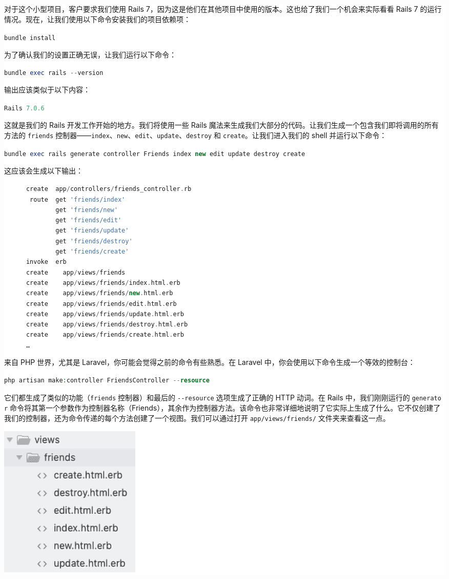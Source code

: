 对于这个小型项目，客户要求我们使用 Rails 7，因为这是他们在其他项目中使用的版本。这也给了我们一个机会来实际看看 Rails 7 的运行情况。现在，让我们使用以下命令安装我们的项目依赖项：

```php
bundle install
```

为了确认我们的设置正确无误，让我们运行以下命令：

```php
bundle exec rails --version
```

输出应该类似于以下内容：

```php
Rails 7.0.6
```

这就是我们的 Rails 开发工作开始的地方。我们将使用一些 Rails 魔法来生成我们大部分的代码。让我们生成一个包含我们即将调用的所有方法的 `friends` 控制器——`index`、`new`、`edit`、`update`、`destroy` 和 `create`。让我们进入我们的 shell 并运行以下命令：

```php
bundle exec rails generate controller Friends index new edit update destroy create
```

这应该会生成以下输出：

```php
      create  app/controllers/friends_controller.rb
       route  get 'friends/index'
              get 'friends/new'
              get 'friends/edit'
              get 'friends/update'
              get 'friends/destroy'
              get 'friends/create'
      invoke  erb
      create    app/views/friends
      create    app/views/friends/index.html.erb
      create    app/views/friends/new.html.erb
      create    app/views/friends/edit.html.erb
      create    app/views/friends/update.html.erb
      create    app/views/friends/destroy.html.erb
      create    app/views/friends/create.html.erb
      …
```

来自 PHP 世界，尤其是 Laravel，你可能会觉得之前的命令有些熟悉。在 Laravel 中，你会使用以下命令生成一个等效的控制台：

```php
php artisan make:controller FriendsController --resource
```

它们都生成了类似的功能（`friends` 控制器）和最后的 `--resource` 选项生成了正确的 HTTP 动词。在 Rails 中，我们刚刚运行的 `generator` 命令将其第一个参数作为控制器名称（Friends），其余作为控制器方法。该命令也非常详细地说明了它实际上生成了什么。它不仅创建了我们的控制器，还为命令传递的每个方法创建了一个视图。我们可以通过打开 `app/views/friends/` 文件夹来查看这一点。

![图 9.1 – Friends 控制器生成的视图](img/B19230_09_01.jpg)
